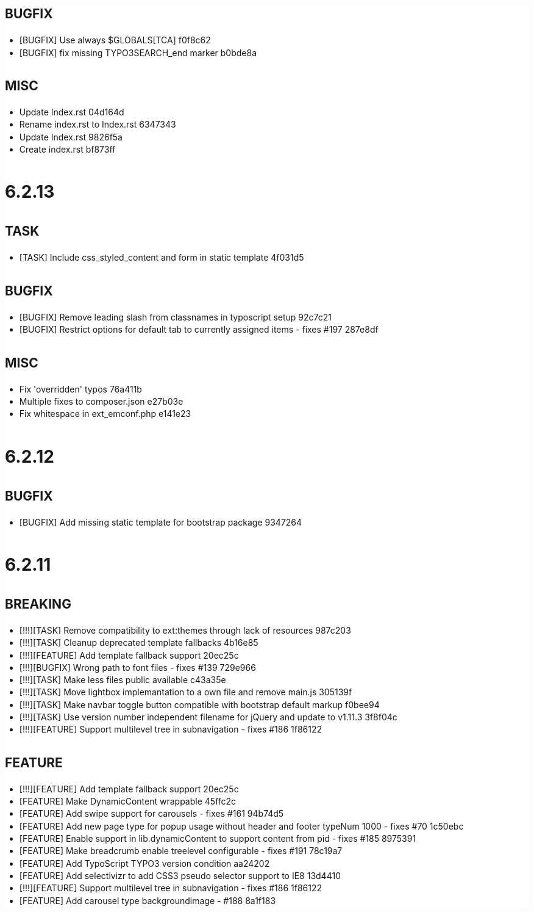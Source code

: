## BUGFIX
- [BUGFIX] Use always $GLOBALS[TCA] f0f8c62
- [BUGFIX] fix missing TYPO3SEARCH_end marker b0bde8a

## MISC
- Update Index.rst 04d164d
- Rename index.rst to Index.rst 6347343
- Update Index.rst 9826f5a
- Create index.rst bf873ff

# 6.2.13

## TASK
- [TASK] Include css_styled_content and form in static template 4f031d5

## BUGFIX
- [BUGFIX] Remove leading slash from classnames in typoscript setup 92c7c21
- [BUGFIX] Restrict options for default tab to currently assigned items - fixes #197 287e8df

## MISC
- Fix 'overridden' typos 76a411b
- Multiple fixes to composer.json e27b03e
- Fix whitespace in ext_emconf.php e141e23

# 6.2.12

## BUGFIX
- [BUGFIX] Add missing static template for bootstrap package 9347264

# 6.2.11

## BREAKING
- [!!!][TASK] Remove compatibility to ext:themes through lack of resources 987c203
- [!!!][TASK] Cleanup deprecated template fallbacks 4b16e85
- [!!!][FEATURE] Add template fallback support 20ec25c
- [!!!][BUGFIX] Wrong path to font files - fixes #139 729e966
- [!!!][TASK] Make less files public available c43a35e
- [!!!][TASK] Move lightbox implemantation to a own file and remove main.js 305139f
- [!!!][TASK] Make navbar toggle button compatible with bootstrap default markup f0bee94
- [!!!][TASK] Use version number independent filename for jQuery and update to v1.11.3 3f8f04c
- [!!!][FEATURE] Support multilevel tree in subnavigation - fixes #186 1f86122

## FEATURE
- [!!!][FEATURE] Add template fallback support 20ec25c
- [FEATURE] Make DynamicContent wrappable 45ffc2c
- [FEATURE] Add swipe support for carousels - fixes #161 94b74d5
- [FEATURE] Add new page type for popup usage without header and footer typeNum 1000 - fixes #70 1c50ebc
- [FEATURE] Enable support in lib.dynamicContent to support content from pid - fixes #185 8975391
- [FEATURE] Make breadcrumb enable treelevel configurable - fixes #191 78c19a7
- [FEATURE] Add TypoScript TYPO3 version condition aa24202
- [FEATURE] Add selectivizr to add CSS3 pseudo selector support to IE8 13d4410
- [!!!][FEATURE] Support multilevel tree in subnavigation - fixes #186 1f86122
- [FEATURE] Add carousel type backgroundimage - #188 8a1f183